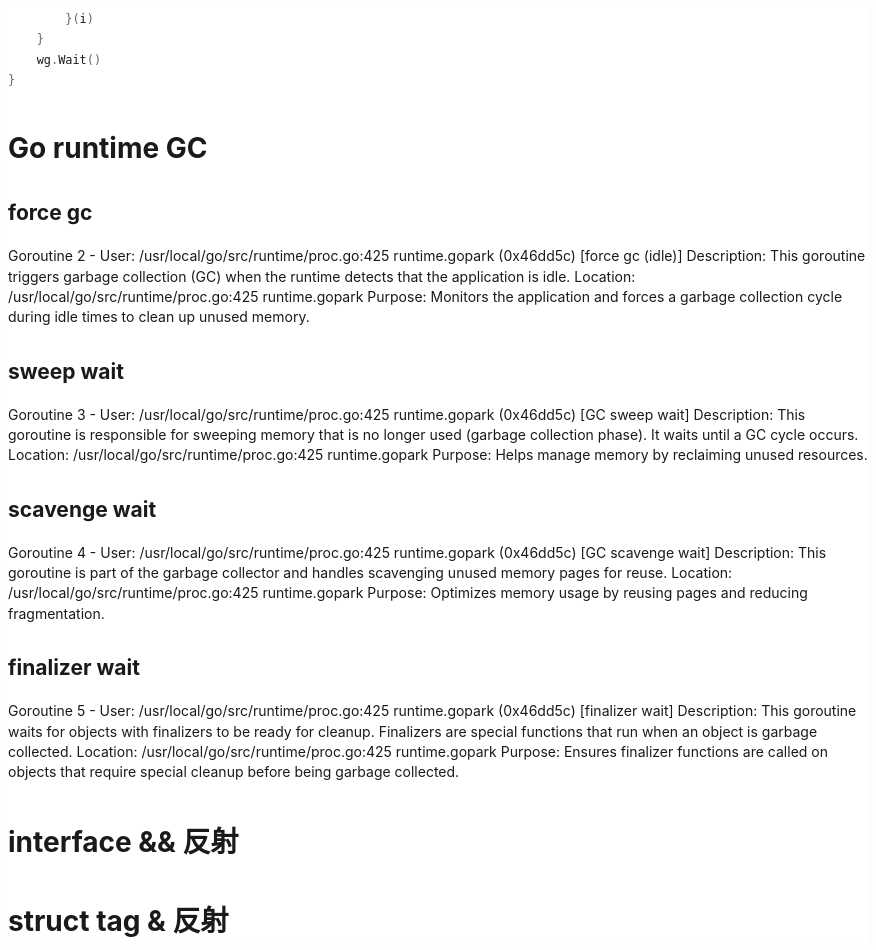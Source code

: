 ```go
        }(i)
    }
    wg.Wait()
}
```

## 


# Go runtime GC

## force gc
Goroutine 2 - User: /usr/local/go/src/runtime/proc.go:425 runtime.gopark (0x46dd5c) [force gc (idle)]
Description: This goroutine triggers garbage collection (GC) when the runtime detects that the application is idle.
Location: /usr/local/go/src/runtime/proc.go:425 runtime.gopark
Purpose: Monitors the application and forces a garbage collection cycle during idle times to clean up unused memory.

## sweep wait
Goroutine 3 - User: /usr/local/go/src/runtime/proc.go:425 runtime.gopark (0x46dd5c) [GC sweep wait]
Description: This goroutine is responsible for sweeping memory that is no longer used (garbage collection phase). It waits until a GC cycle occurs.
Location: /usr/local/go/src/runtime/proc.go:425 runtime.gopark
Purpose: Helps manage memory by reclaiming unused resources.

## scavenge wait
Goroutine 4 - User: /usr/local/go/src/runtime/proc.go:425 runtime.gopark (0x46dd5c) [GC scavenge wait]
Description: This goroutine is part of the garbage collector and handles scavenging unused memory pages for reuse.
Location: /usr/local/go/src/runtime/proc.go:425 runtime.gopark
Purpose: Optimizes memory usage by reusing pages and reducing fragmentation.

## finalizer wait
Goroutine 5 - User: /usr/local/go/src/runtime/proc.go:425 runtime.gopark (0x46dd5c) [finalizer wait]
Description: This goroutine waits for objects with finalizers to be ready for cleanup. Finalizers are special functions that run when an object is garbage collected.
Location: /usr/local/go/src/runtime/proc.go:425 runtime.gopark
Purpose: Ensures finalizer functions are called on objects that require special cleanup before being garbage collected.

# interface && 反射

# struct tag & 反射
